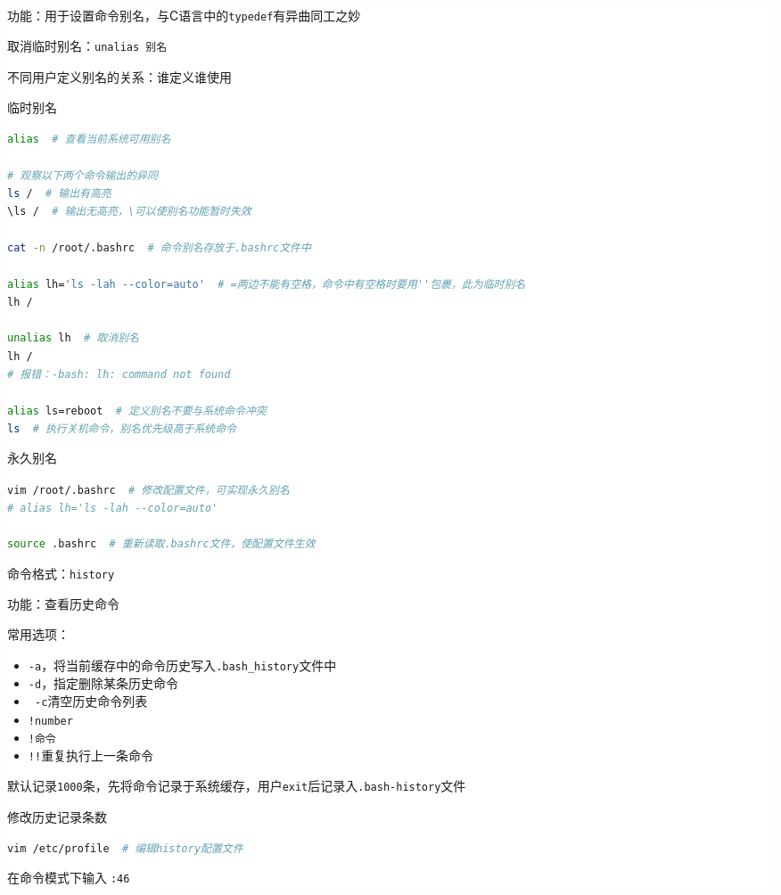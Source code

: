 功能：用于设置命令别名，与C语言中的`typedef`有异曲同工之妙

取消临时别名：`unalias 别名`

不同用户定义别名的关系：谁定义谁使用

临时别名

```bash
alias  # 查看当前系统可用别名

# 观察以下两个命令输出的异同
ls /  # 输出有高亮
\ls /  # 输出无高亮，\可以使别名功能暂时失效

cat -n /root/.bashrc  # 命令别名存放于.bashrc文件中

alias lh='ls -lah --color=auto'  # =两边不能有空格，命令中有空格时要用''包裹，此为临时别名
lh /

unalias lh  # 取消别名
lh /
# 报错：-bash: lh: command not found

alias ls=reboot  # 定义别名不要与系统命令冲突
ls  # 执行关机命令，别名优先级高于系统命令
```

永久别名

```bash
vim /root/.bashrc  # 修改配置文件，可实现永久别名
# alias lh='ls -lah --color=auto'

source .bashrc  # 重新读取.bashrc文件，使配置文件生效
```

命令格式：`history`

功能：查看历史命令

常用选项：

- `-a`，将当前缓存中的命令历史写入`.bash_history`文件中
- `-d`，指定删除某条历史命令
- ` -c`清空历史命令列表
- `!number`
- `!命令`
- `!!`重复执行上一条命令

默认记录`1000`条，先将命令记录于系统缓存，用户`exit`后记录入`.bash-history`文件

修改历史记录条数

```bash
vim /etc/profile  # 编辑history配置文件
```

在命令模式下输入 `:46`
